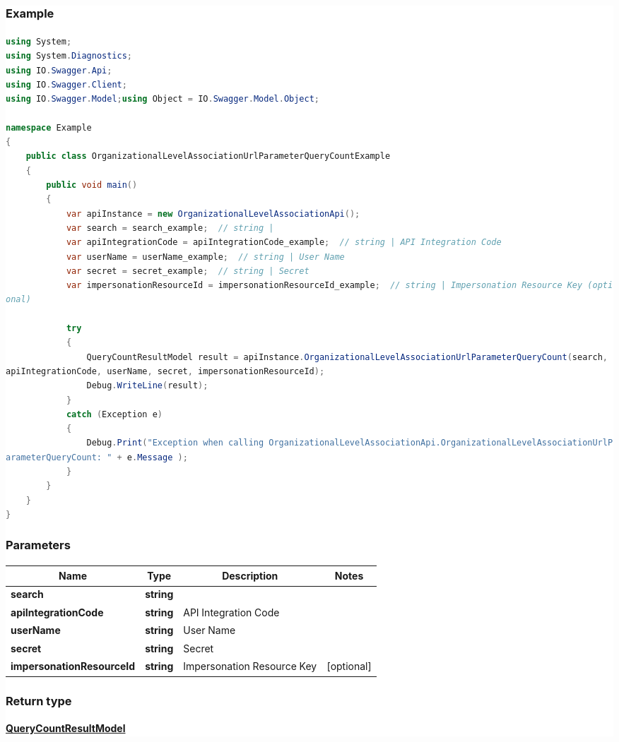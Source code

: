 
### Example
```csharp
using System;
using System.Diagnostics;
using IO.Swagger.Api;
using IO.Swagger.Client;
using IO.Swagger.Model;using Object = IO.Swagger.Model.Object;

namespace Example
{
    public class OrganizationalLevelAssociationUrlParameterQueryCountExample
    {
        public void main()
        {
            var apiInstance = new OrganizationalLevelAssociationApi();
            var search = search_example;  // string |
            var apiIntegrationCode = apiIntegrationCode_example;  // string | API Integration Code
            var userName = userName_example;  // string | User Name
            var secret = secret_example;  // string | Secret
            var impersonationResourceId = impersonationResourceId_example;  // string | Impersonation Resource Key (optional)

            try
            {
                QueryCountResultModel result = apiInstance.OrganizationalLevelAssociationUrlParameterQueryCount(search, apiIntegrationCode, userName, secret, impersonationResourceId);
                Debug.WriteLine(result);
            }
            catch (Exception e)
            {
                Debug.Print("Exception when calling OrganizationalLevelAssociationApi.OrganizationalLevelAssociationUrlParameterQueryCount: " + e.Message );
            }
        }
    }
}
```

### Parameters

Name | Type | Description  | Notes
------------- | ------------- | ------------- | -------------
 **search** | **string**|  |
 **apiIntegrationCode** | **string**| API Integration Code |
 **userName** | **string**| User Name |
 **secret** | **string**| Secret |
 **impersonationResourceId** | **string**| Impersonation Resource Key | [optional]

### Return type

[**QueryCountResultModel**](QueryCountResultModel.md)
